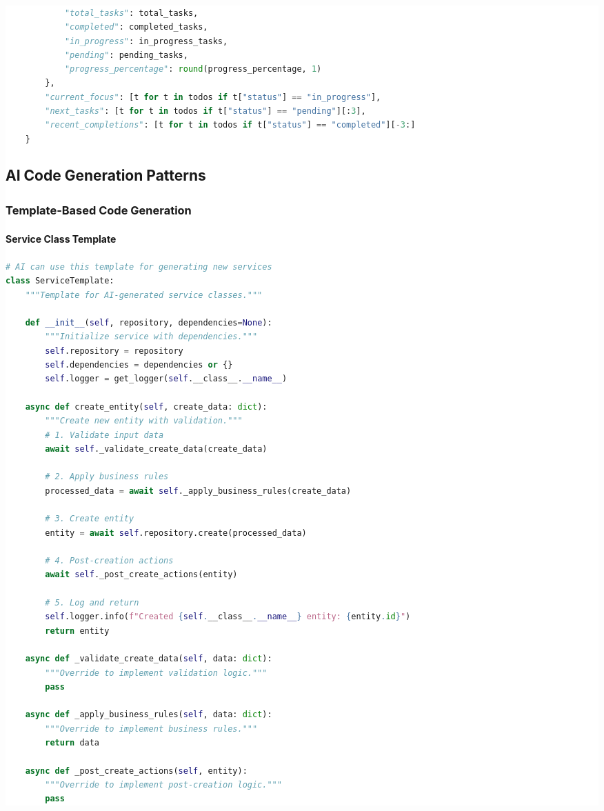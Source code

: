```python
            "total_tasks": total_tasks,
            "completed": completed_tasks,
            "in_progress": in_progress_tasks,
            "pending": pending_tasks,
            "progress_percentage": round(progress_percentage, 1)
        },
        "current_focus": [t for t in todos if t["status"] == "in_progress"],
        "next_tasks": [t for t in todos if t["status"] == "pending"][:3],
        "recent_completions": [t for t in todos if t["status"] == "completed"][-3:]
    }
```

## AI Code Generation Patterns

### Template-Based Code Generation

#### Service Class Template
```python
# AI can use this template for generating new services
class ServiceTemplate:
    """Template for AI-generated service classes."""
    
    def __init__(self, repository, dependencies=None):
        """Initialize service with dependencies."""
        self.repository = repository
        self.dependencies = dependencies or {}
        self.logger = get_logger(self.__class__.__name__)
    
    async def create_entity(self, create_data: dict):
        """Create new entity with validation."""
        # 1. Validate input data
        await self._validate_create_data(create_data)
        
        # 2. Apply business rules
        processed_data = await self._apply_business_rules(create_data)
        
        # 3. Create entity
        entity = await self.repository.create(processed_data)
        
        # 4. Post-creation actions
        await self._post_create_actions(entity)
        
        # 5. Log and return
        self.logger.info(f"Created {self.__class__.__name__} entity: {entity.id}")
        return entity
    
    async def _validate_create_data(self, data: dict):
        """Override to implement validation logic."""
        pass
    
    async def _apply_business_rules(self, data: dict):
        """Override to implement business rules."""
        return data
    
    async def _post_create_actions(self, entity):
        """Override to implement post-creation logic."""
        pass
```
